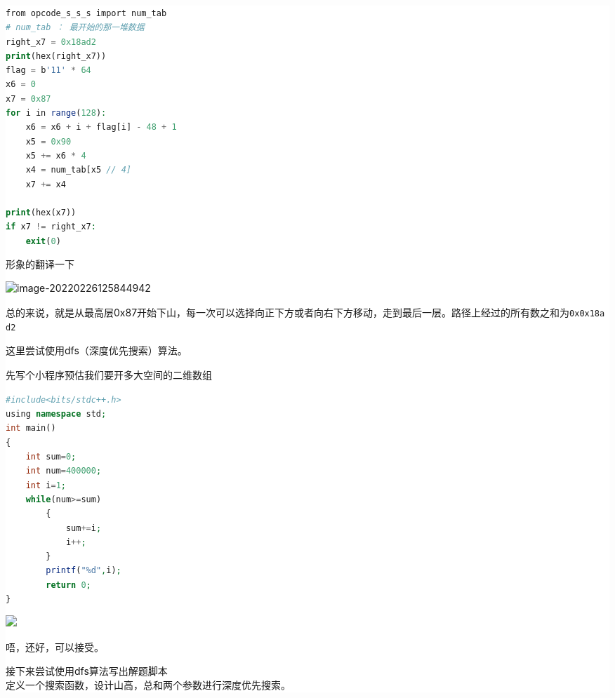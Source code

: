 ```php
from opcode_s_s_s import num_tab
# num_tab ： 最开始的那一堆数据
right_x7 = 0x18ad2
print(hex(right_x7))
flag = b'11' * 64
x6 = 0
x7 = 0x87
for i in range(128):
    x6 = x6 + i + flag[i] - 48 + 1
    x5 = 0x90
    x5 += x6 * 4
    x4 = num_tab[x5 // 4]
    x7 += x4

print(hex(x7))
if x7 != right_x7:
    exit(0)

```

形象的翻译一下

![image-20220226125844942](https://shs3.b.qianxin.com/attack_forum/2022/02/attach-f743fc1d3a2813f0fc20c0e98d250f46ae0c694c.png)

总的来说，就是从最高层0x87开始下山，每一次可以选择向正下方或者向右下方移动，走到最后一层。路径上经过的所有数之和为`0x0x18ad2`

这里尝试使用dfs（深度优先搜索）算法。

先写个小程序预估我们要开多大空间的二维数组

```php
#include<bits/stdc++.h>
using namespace std;
int main()
{
    int sum=0;
    int num=400000;
    int i=1;
    while(num>=sum)
        {
            sum+=i;
            i++;
        }
        printf("%d",i);
        return 0;
}
```

![](https://shs3.b.qianxin.com/attack_forum/2022/02/attach-c032a52a81547e63324cc6e4047faa28ca8ec721.png)

唔，还好，可以接受。

接下来尝试使用dfs算法写出解题脚本  
定义一个搜索函数，设计山高，总和两个参数进行深度优先搜索。
